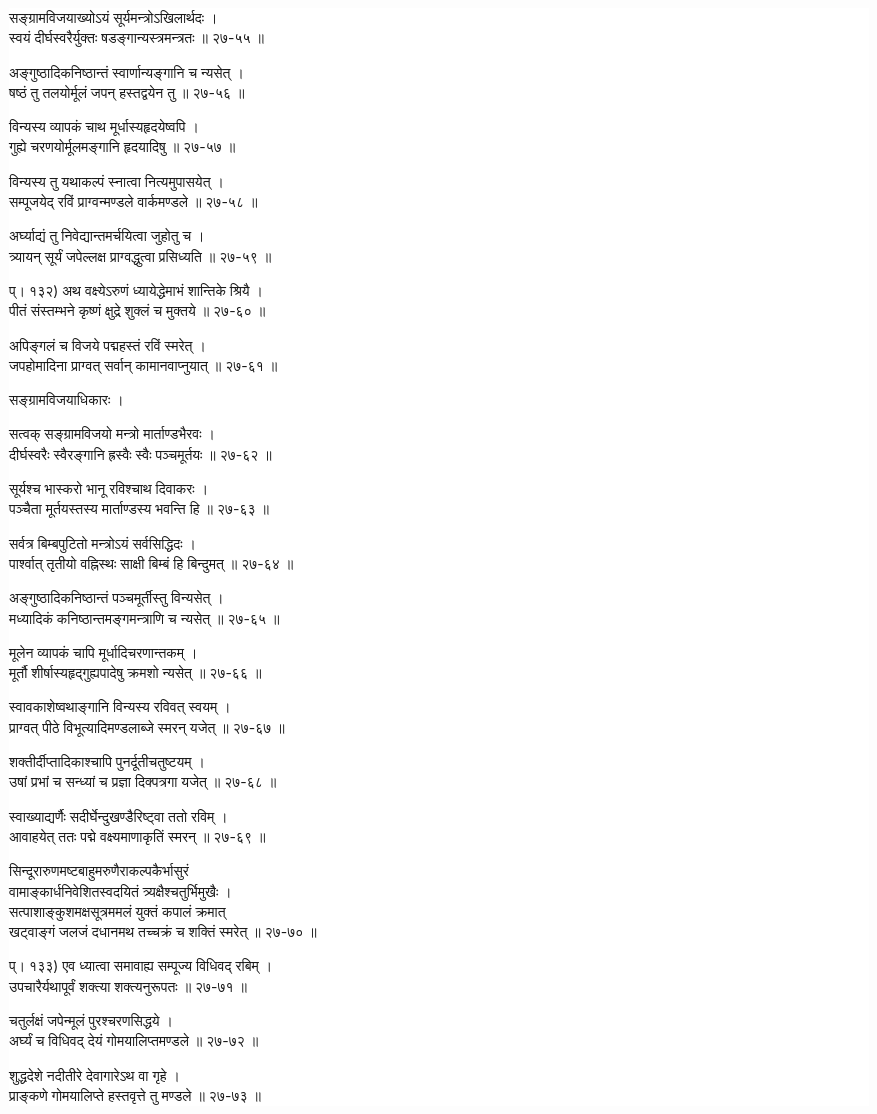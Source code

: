 सङ्ग्रामविजयाख्योऽयं सूर्यमन्त्रोऽखिलार्थदः ।  
स्वयं दीर्घस्वरैर्युक्तः षडङ्गान्यस्त्रमन्त्रतः ॥ २७-५५ ॥  

अङ्गुष्ठादिकनिष्ठान्तं स्वार्णान्यङ्गानि च न्यसेत् ।  
षष्ठं तु तलयोर्मूलं जपन् हस्तद्वयेन तु ॥ २७-५६ ॥  

विन्यस्य व्यापकं चाथ मूर्धास्यहृदयेष्वपि ।  
गुह्ये चरणयोर्मूलमङ्गानि हृदयादिषु ॥ २७-५७ ॥  

विन्यस्य तु यथाकल्पं स्नात्वा नित्यमुपासयेत् ।  
सम्पूजयेद् रविं प्राग्वन्मण्डले वार्कमण्डले ॥ २७-५८ ॥  

अर्घ्याद्यं तु निवेद्यान्तमर्चयित्वा जुहोतु च ।  
त्र्यायन् सूर्यं जपेल्लक्ष प्राग्वद्धुत्वा प्रसिध्यति ॥ २७-५९ ॥  

प्। १३२) अथ वक्ष्येऽरुणं ध्यायेद्धेमाभं शान्तिके श्रियै ।  
पीतं संस्तम्भने कृष्णं क्षुद्रे शुक्लं च मुक्तये ॥ २७-६० ॥  

अपिङ्गलं च विजये पद्महस्तं रविं स्मरेत् ।  
जपहोमादिना प्राग्वत् सर्वान् कामानवाप्नुयात् ॥ २७-६१ ॥  

सङ्ग्रामविजयाधिकारः ।  

सत्वक् सङ्ग्रामविजयो मन्त्रो मार्ताण्डभैरवः ।  
दीर्घस्वरैः स्वैरङ्गानि ह्रस्वैः स्वैः पञ्चमूर्तयः ॥ २७-६२ ॥  

सूर्यश्च भास्करो भानू रविश्चाथ दिवाकरः ।  
पञ्चैता मूर्तयस्तस्य मार्ताण्डस्य भवन्ति हि ॥ २७-६३ ॥  

सर्वत्र बिम्बपुटितो मन्त्रोऽयं सर्वसिद्धिदः ।  
पार्श्वात् तृतीयो वह्निस्थः साक्षी बिम्बं हि बिन्दुमत् ॥ २७-६४ ॥  

अङ्गुष्ठादिकनिष्ठान्तं पञ्चमूर्तीस्तु विन्यसेत् ।  
मध्यादिकं कनिष्ठान्तमङ्गमन्त्राणि च न्यसेत् ॥ २७-६५ ॥  

मूलेन व्यापकं चापि मूर्धादिचरणान्तकम् ।  
मूर्तौ शीर्षास्यहृद्गुह्यपादेषु क्रमशो न्यसेत् ॥ २७-६६ ॥  

स्वावकाशेष्वथाङ्गानि विन्यस्य रविवत् स्वयम् ।  
प्राग्वत् पीठे विभूत्यादिमण्डलाब्जे स्मरन् यजेत् ॥ २७-६७ ॥  

शक्तीर्दीप्तादिकाश्चापि पुनर्दूतीचतुष्टयम् ।  
उषां प्रभां च सन्ध्यां च प्रज्ञा दिक्पत्रगा यजेत् ॥ २७-६८ ॥  

स्वाख्याद्यर्णैः सदीर्घेन्दुखण्डैरिष्ट्वा ततो रविम् ।  
आवाहयेत् ततः पद्मे वक्ष्यमाणाकृतिं स्मरन् ॥ २७-६९ ॥  

सिन्दूरारुणमष्टबाहुमरुणैराकल्पकैर्भासुरं  
वामाङ्कार्धनिवेशितस्वदयितं त्र्यक्षैश्चतुर्भिमुखैः ।  
सत्पाशाङ्कुशमक्षसूत्रममलं युक्तं कपालं क्रमात्  
खट्वाङ्गं जलजं दधानमथ तच्चक्रं च शक्तिं स्मरेत् ॥ २७-७० ॥  

प्। १३३) एव ध्यात्वा समावाह्य सम्पूज्य विधिवद् रबिम् ।  
उपचारैर्यथापूर्वं शक्त्या शक्त्यनुरूपतः ॥ २७-७१ ॥  

चतुर्लक्षं जपेन्मूलं पुरश्चरणसिद्धये ।  
अर्घ्यं च विधिवद् देयं गोमयालिप्तमण्डले ॥ २७-७२ ॥  

शुद्धदेशे नदीतीरे देवागारेऽथ वा गृहे ।  
प्राङ्कणे गोमयालिप्ते हस्तवृत्ते तु मण्डले ॥ २७-७३ ॥  
